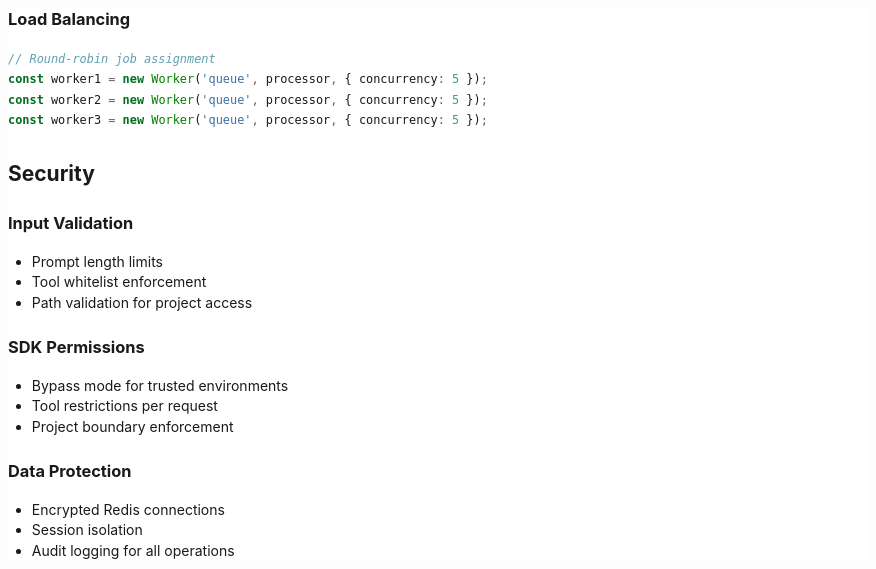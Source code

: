 ### Load Balancing
```typescript
// Round-robin job assignment
const worker1 = new Worker('queue', processor, { concurrency: 5 });
const worker2 = new Worker('queue', processor, { concurrency: 5 });
const worker3 = new Worker('queue', processor, { concurrency: 5 });
```

## Security

### Input Validation
- Prompt length limits
- Tool whitelist enforcement
- Path validation for project access

### SDK Permissions
- Bypass mode for trusted environments
- Tool restrictions per request
- Project boundary enforcement

### Data Protection
- Encrypted Redis connections
- Session isolation
- Audit logging for all operations